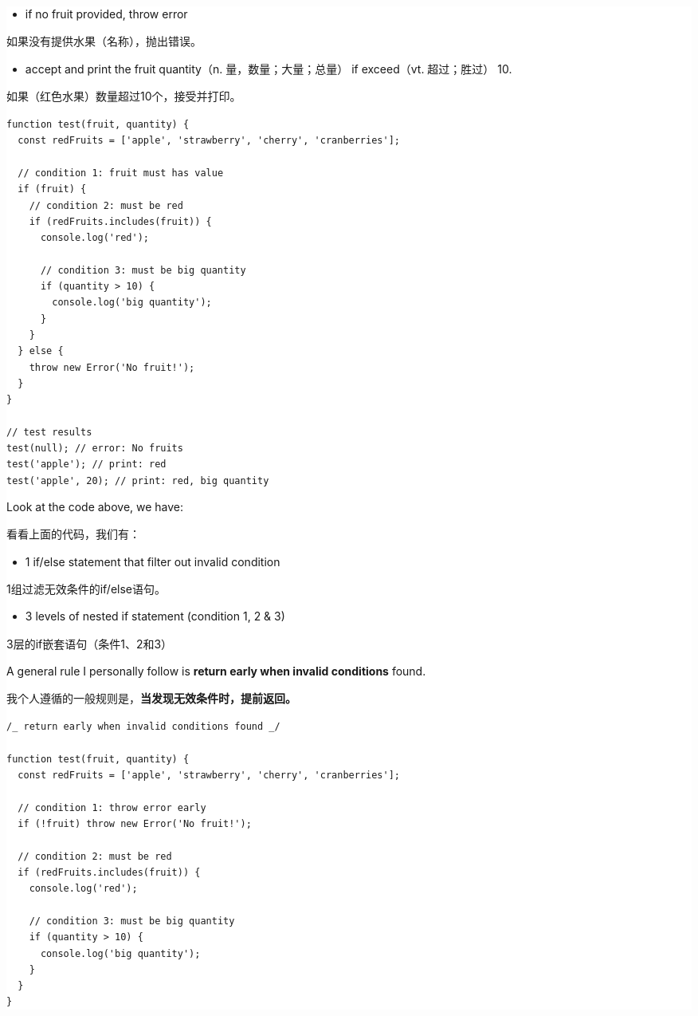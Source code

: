 - if no fruit provided, throw error

如果没有提供水果（名称），抛出错误。

- accept and print the fruit quantity（n. 量，数量；大量；总量） if exceed（vt. 超过；胜过） 10.

如果（红色水果）数量超过10个，接受并打印。

```
function test(fruit, quantity) {
  const redFruits = ['apple', 'strawberry', 'cherry', 'cranberries'];

  // condition 1: fruit must has value
  if (fruit) {
    // condition 2: must be red
    if (redFruits.includes(fruit)) {
      console.log('red');

      // condition 3: must be big quantity
      if (quantity > 10) {
        console.log('big quantity');
      }
    }
  } else {
    throw new Error('No fruit!');
  }
}

// test results
test(null); // error: No fruits
test('apple'); // print: red
test('apple', 20); // print: red, big quantity
```

Look at the code above, we have:

看看上面的代码，我们有：

- 1 if/else statement that filter out invalid condition

1组过滤无效条件的if/else语句。

- 3 levels of nested if statement (condition 1, 2 & 3)

3层的if嵌套语句（条件1、2和3）

A general rule I personally follow is **return early when invalid conditions** found.

我个人遵循的一般规则是，**当发现无效条件时，提前返回。**

```
/_ return early when invalid conditions found _/

function test(fruit, quantity) {
  const redFruits = ['apple', 'strawberry', 'cherry', 'cranberries'];

  // condition 1: throw error early
  if (!fruit) throw new Error('No fruit!');

  // condition 2: must be red
  if (redFruits.includes(fruit)) {
    console.log('red');

    // condition 3: must be big quantity
    if (quantity > 10) {
      console.log('big quantity');
    }
  }
}
```
